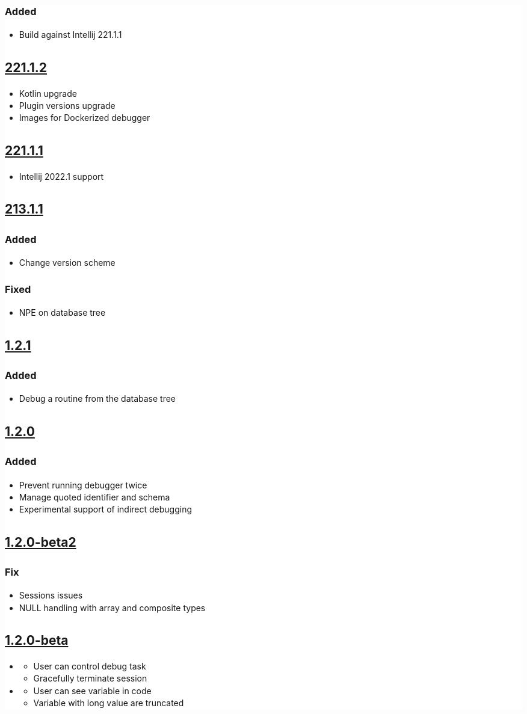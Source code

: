 ### Added

- Build against Intellij 221.1.1

## [221.1.2]

- Kotlin upgrade
- Plugin versions upgrade
- Images for Dockerized debugger

## [221.1.1]

- Intellij 2022.1 support

## [213.1.1]

### Added

- Change version scheme

### Fixed

- NPE on database tree

## [1.2.1]

### Added

- Debug a routine from the database tree

## [1.2.0]

### Added

- Prevent running debugger twice
- Manage quoted identifier and schema
- Experimental support of indirect debugging

## [1.2.0-beta2]

### Fix

- Sessions issues
- NULL handling with array and composite types

## [1.2.0-beta]

- - User can control debug task
  - Gracefully terminate session
- - User can see variable in code
  - Variable with long value are truncated


[Unreleased]: https://github.com/ng-galien/idea-plpgdebugger/compare/v252.0.0...HEAD
[252.0.0]: https://github.com/ng-galien/idea-plpgdebugger/compare/v241.0.1...v252.0.0
[241.0.1]: https://github.com/ng-galien/idea-plpgdebugger/compare/v233.0.1...v241.0.1
[233.0.1]: https://github.com/ng-galien/idea-plpgdebugger/compare/v232.0.3...v233.0.1
[232.0.3]: https://github.com/ng-galien/idea-plpgdebugger/compare/v231.0.1...v232.0.3
[231.0.1]: https://github.com/ng-galien/idea-plpgdebugger/compare/v222.3.3...v231.0.1
[222.3.3]: https://github.com/ng-galien/idea-plpgdebugger/compare/v222.3.2...v222.3.3
[222.3.2]: https://github.com/ng-galien/idea-plpgdebugger/compare/v222.3.0...v222.3.2
[222.3.0]: https://github.com/ng-galien/idea-plpgdebugger/compare/v222.2.1...v222.3.0
[222.2.1]: https://github.com/ng-galien/idea-plpgdebugger/compare/v222.2.0...v222.2.1
[222.2.0]: https://github.com/ng-galien/idea-plpgdebugger/compare/v222.1.0...v222.2.0
[222.1.0]: https://github.com/ng-galien/idea-plpgdebugger/compare/v222.0.4...v222.1.0
[222.0.4]: https://github.com/ng-galien/idea-plpgdebugger/compare/v222.0.3...v222.0.4
[222.0.3]: https://github.com/ng-galien/idea-plpgdebugger/compare/v222.0.0...v222.0.3
[222.0.0]: https://github.com/ng-galien/idea-plpgdebugger/compare/v221.1.4...v222.0.0
[221.1.4]: https://github.com/ng-galien/idea-plpgdebugger/compare/v221.1.3...v221.1.4
[221.1.3]: https://github.com/ng-galien/idea-plpgdebugger/compare/v221.1.2...v221.1.3
[221.1.2]: https://github.com/ng-galien/idea-plpgdebugger/compare/v221.1.1...v221.1.2
[221.1.1]: https://github.com/ng-galien/idea-plpgdebugger/compare/v213.1.1...v221.1.1
[213.1.1]: https://github.com/ng-galien/idea-plpgdebugger/compare/v1.2.1...v213.1.1
[1.2.1]: https://github.com/ng-galien/idea-plpgdebugger/compare/v1.2.0...v1.2.1
[1.2.0]: https://github.com/ng-galien/idea-plpgdebugger/compare/v1.2.0-beta2...v1.2.0
[1.2.0-beta2]: https://github.com/ng-galien/idea-plpgdebugger/compare/v1.2.0-beta...v1.2.0-beta2
[1.2.0-beta]: https://github.com/ng-galien/idea-plpgdebugger/compare/v1.1.1...v1.2.0-beta
[1.1.1]: https://github.com/ng-galien/idea-plpgdebugger/compare/v1.0.3...v1.1.1
[1.0.3]: https://github.com/ng-galien/idea-plpgdebugger/compare/v1.0.2...v1.0.3
[1.0.2]: https://github.com/ng-galien/idea-plpgdebugger/compare/v1.0.1...v1.0.2
[1.0.1]: https://github.com/ng-galien/idea-plpgdebugger/compare/v1.0.0-rc1...v1.0.1
[1.0.0-rc1]: https://github.com/ng-galien/idea-plpgdebugger/compare/v1.0.0-beta...v1.0.0-rc1
[1.0.0-beta]: https://github.com/ng-galien/idea-plpgdebugger/compare/v1.0.0-alpha1...v1.0.0-beta
[1.0.0-alpha1]: https://github.com/ng-galien/idea-plpgdebugger/compare/v1.0.0-alpha...v1.0.0-alpha1
[1.0.0-alpha]: https://github.com/ng-galien/idea-plpgdebugger/commits/v1.0.0-alpha